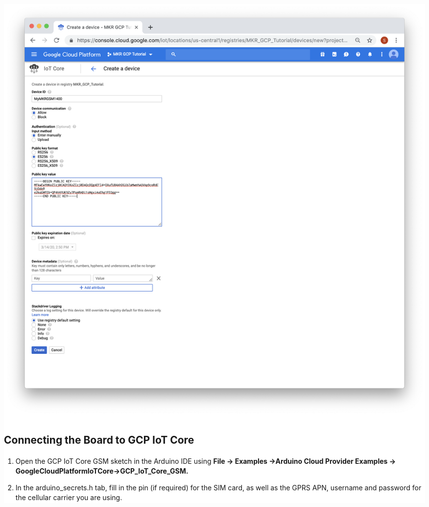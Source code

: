 ![Enter your device name.](assets/screen_shot_2019-03-14_at_2_50_57_pm_weYXXV4ND4.png)

## Connecting the Board to GCP IoT Core

1) Open the GCP IoT Core GSM sketch in the Arduino IDE using **File -> Examples ->Arduino Cloud Provider Examples -> GoogleCloudPlatformIoTCore->GCP_IoT_Core_GSM.**

2) In the arduino_secrets.h tab, fill in the pin (if required) for the SIM card, as well as the GPRS APN, username and password for the cellular carrier you are using.
